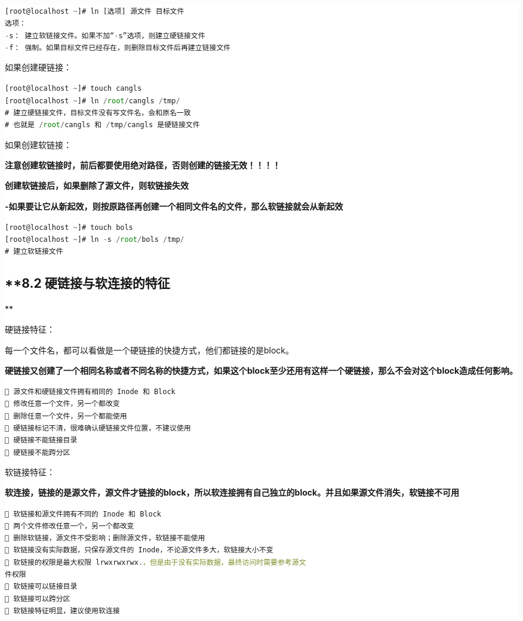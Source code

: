 ```javascript
[root@localhost ~]# ln [选项] 源文件 目标文件
选项：
-s： 建立软链接文件。如果不加“-s”选项，则建立硬链接文件
-f： 强制。如果目标文件已经存在，则删除目标文件后再建立链接文件
```

如果创建硬链接：


```javascript
[root@localhost ~]# touch cangls
[root@localhost ~]# ln /root/cangls /tmp/
# 建立硬链接文件，目标文件没有写文件名，会和原名一致
# 也就是 /root/cangls 和 /tmp/cangls 是硬链接文件
```

如果创建软链接：

**注意创建软链接时，前后都要使用绝对路径，否则创建的链接无效！！！！**

**创建软链接后，如果删除了源文件，则软链接失效**

**-如果要让它从新起效，则按原路径再创建一个相同文件名的文件，那么软链接就会从新起效**




```javascript
[root@localhost ~]# touch bols
[root@localhost ~]# ln -s /root/bols /tmp/
# 建立软链接文件
```

## **8.2 硬链接与软连接的特征
**

硬链接特征：

每一个文件名，都可以看做是一个硬链接的快捷方式，他们都链接的是block。

**硬链接又创建了一个相同名称或者不同名称的快捷方式，如果这个block至少还用有这样一个硬链接，那么不会对这个block造成任何影响。**




```javascript
 源文件和硬链接文件拥有相同的 Inode 和 Block
 修改任意一个文件，另一个都改变
 删除任意一个文件，另一个都能使用
 硬链接标记不清，很难确认硬链接文件位置，不建议使用
 硬链接不能链接目录
 硬链接不能跨分区
```

软链接特征：

**软连接，链接的是源文件，源文件才链接的block，所以软连接拥有自己独立的block。并且如果源文件消失，软链接不可用**




```javascript
 软链接和源文件拥有不同的 Inode 和 Block
 两个文件修改任意一个，另一个都改变
 删除软链接，源文件不受影响；删除源文件，软链接不能使用
 软链接没有实际数据，只保存源文件的 Inode，不论源文件多大，软链接大小不变
 软链接的权限是最大权限 lrwxrwxrwx.，但是由于没有实际数据，最终访问时需要参考源文
件权限
 软链接可以链接目录
 软链接可以跨分区
 软链接特征明显，建议使用软连接
```